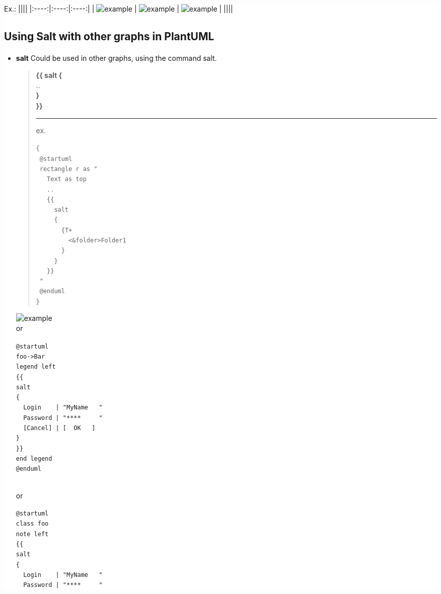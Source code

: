   Ex.:
  ||||
  |:----:|:----:|:----:|
  | ![example](http://www.plantuml.com/plantuml/png/xTrHYXj74CRnzpw5Jr0dCCR7gDU5c11m4l3kMyZTys86zaEb_topLMuXKWz1JAQhwkTMhuH6q_hw-lRou-trvVlR-lJF-lJvy-y_lltvnzyhXYD_HWp732JlnnXadZ3FMIE63PhLhzXZMKC8__JTaCijDLjMfs9-_0oafuacoXgkxvwKyn2dTDwFVWj3YE4QperiXm233H2SUWu2NMoZh2w6Bw4iFH1mw46V8gDyYWT1XXwo6982A0qGBiWKOXIPco30a0Yoy9a-XI7aAFe32wN8gvBLm2WiG8tpq3R8MKPHjJXeFFEQ8FuIeB0NKGS46201Hz-ah6678G6A0G570yEIf2LPOmw8PWb0V0Oxh6pd9MlGqV_qOiYyOrgoJZgotn7P8m58ieCXBP9a2KD67QsIjTFHALaTZdw8BrbR7OsIjTVH9rbTZca8ITPcHvk48F4ma70XUkAWmozGInOv8Xu24W6ITSTXB9I88KdT3qDkV2RhGjwDU_z8pZUoQpjt8JeG9LLVyiPJ7ZYGkXs1L0vfqe147928p7p_A28SYTHNIGrHXnuWo27usM--rqGO42ckhXfIzKtrmeFe2CvSoMg8Ea3YGb8kwm0aecwcXgYZfZ145xj2aY5QaoGBdrZIB3lqpo-laO3fi27guCm0YOXJaE1Y95au8PmT8FpdDy9X4AHmq2MpeYbP3ySX65CpIB9qGgnhC03HelLxrxe2GL8WKhJrSbB3HJ6UakLDY5RhWm13euIeyombkY26Gbgj87akOYAC-WL4b1ieo80fKKYa4-CA0m8JWh53eV_iFcJCShbg2SbhqQ_W48Wn8H23282aG21ljwQdr1I4EBrL1AA-_U5FYK3Qopm1969UygmGcQQ-6ZaeaQO5qbiZSr8YNKz1Zlnx8EsEVWb1fbVc_29PaSy7gKvyb8xl7gyXrdr3-3Qh_iHA3jCjLox4lq7bAYHAI97FWbovC_qy9002jUv0ZET73Obs24m-GwhE0H9N8747WXz40gI0utAaLoJjcI0rMrej815sgmOaRKWMZGX4PgWOJwtw43scaA8FFLf3Yl7P1icFGTA65D432OR0rKM6aACVaXOa9o5XGEIY8a3obqBu1L4X4UEGO4WH-KiXOKESrsu38aVsGyI147dG1uac27vreXy2Rr4kG-8Q9Az1qeCKRSW99kG014E28P4Ln7-BSWKI5o5n3v8F2CcFGaHYGCA4QFV-kr-2sAswa8mZ418N8BKaDa2WZvCGSHkG8Wf85X0vgtO815wTso4946X48UMdyJS7Ru0KsPpB2ZV6xe1anG18ASaQ8X8FaWJ9h1aCqHIv9RYHg23REzv_URe__eSymtTH9h-CeZ4r8HEGE1FJaEWdZ6cYW1p0ViICPk3BcV7H6814lsB84WeHIRzYo49VAOz-nGWb2eWWkndz5hxj8an6ZoXDIdH0f6WBHD8Q4o8GaXICHWXGO49yY9HgafJvVOXAaD4D0GeuJ8YMw8Te6LuX2b49Cmg8tWMgDM_AeHHF24CuDq1Ixtgz0O5oXQE0WAJ8gnAzILh_4pe0ixgtWOlHOBYGA25CqGRxjae0oD4zG1o9EYg8If2X4baP1-dGPDOEfjIxS8047G3HH-LE2I1HHmrHA3EEu3KYUHYYoM-uWY1PeL1YGhpaHMi2AIHGoOOSppG3KlLZxA_53fKe9ANpp128axvq2AIOjlmO93eWMNK84F_QoFoD-3BW-NS5B2Jza7w7GlP8EXm06PQOsS7n-9koIYicHEI-fD_1s-JsI-RdWo4icOUmWo7zadu7G-ObWuvONAXVCl534Qlv9o9oti6GUScS8zRqpwZq_vGAGA1WiwHvEgP-esTeEW2oGTBYy26HGF4KGpiFhkxD1s53J2y5Cm32anAaEDyc_l_X7wqBVaQWXHdi88XFGGMVN9JhXKHHpc001MhrGEhqr_SyqWJ0Q8401Hb08KO_XBV7yC8h090kIbu9Wz4AuPiQZA2y_H2a-1Z8sGi12jHb0QJp8JsMpObMLmUPyoa8qcV9_h5p45uC_MD68Rom_HEtG_g_L3yAuPWr0AGz-Wrx8E29eLYVldnP_wwlt_xwxVNb-zj_) | ![example](http://www.plantuml.com/plantuml/png/xTb1QeDG58NX-LlCNK48MSQP2ktCXbBjg7Jl9SKA9d_XoSiHbFkFmY6F3n8HmSimTX_ZqFLZ-IgdqtlVNSVFjxx41YMIo0uHQHD4YPYG1iED212l4SLep58n6HFXGdHhWgm8N5qcmuY0iND4Hq3alwqO4L2iIFWGW7R-IAHRNaHpDaIBF8ZksmJHGP08En9XHwOXaKGumVIugG7HRxpniXhHNxI9btM85k78IpsYXs2ZgX4rLONeYJ4YoOXK68aa4hG1qO305_4ffG7vzyu6GZs2Xs4Z0X1My31iQ01239-jc01XXN_swTDoYRZxmnYP8mEEqrAFHBWGOEn8L20LLm0ZpCJw2C4C26L0A0F2J6C7UQULI2BdS_akbzVhoz3rumy0) | ![example](http://www.plantuml.com/plantuml/png/xTan3e9048NXVW_pJa08ntWjKJkr43hZtOrkOYZ0u6RUkEByrNPVmuRCR3UC_MKS-kEOhgbfJlqk8KT9oAKiw496gEs9KDvs42Rw8Z1k1e4WJoGGacg4r2FK8wGV0WS4GcHg212-cXnj4IvbYF1DvKWv8K1G8I8m0fb1ukkgwJBcZ12u8FWoKkV_f421AGAZ6x-IcHxj4O0nEcmCqK-_-WBH8W3K278k20BvUGGbIftRLBdYjqPNCa16zFqZmhbi4IxaWj0GuHea4Awl5E5d5I4CPDE8A7-aRTCjTOVp_l5AVmS0) |
  ||||

## Using Salt with other graphs in PlantUML

- **salt**
  Could be used in other graphs, using the command salt.
  > **{{ salt {**<br>
  > ..<br>
  > **}**<br>
  > **}}**<br>
  >- - -
  >ex.<br>
  >```dos
  >{
  >  @startuml
  >  rectangle r as "
  >    Text as top
  >    ..
  >    {{
  >      salt
  >      {
  >        {T+
  >          <&folder>Folder1
  >        }
  >      }
  >    }}
  >  "
  >  @enduml
  >}
  >```  

  ![example](http://www.plantuml.com/plantuml/png/SoWkIImgAStDuIfAJIv9p4lFILKeKaWiLb3YKb08IQqe0R5ByWk0F3qz855TpQK01CM9EILW1eWBfaEqWIm8i55Boyz9IIsoSmDJXb29MYuOMLlBfSJba9gN0hGN0000)
  <br>or<br>
  ```plantuml
  @startuml
  foo->Bar
  legend left
  {{
  salt
  {
    Login    | "MyName   "
    Password | "****     "
    [Cancel] | [  OK   ]
  }
  }}
  end legend
  @enduml
  ```
  <br>or<br>
  ```plantuml
  @startuml
  class foo
  note left
  {{
  salt
  {
    Login    | "MyName   "
    Password | "****     "
  ```